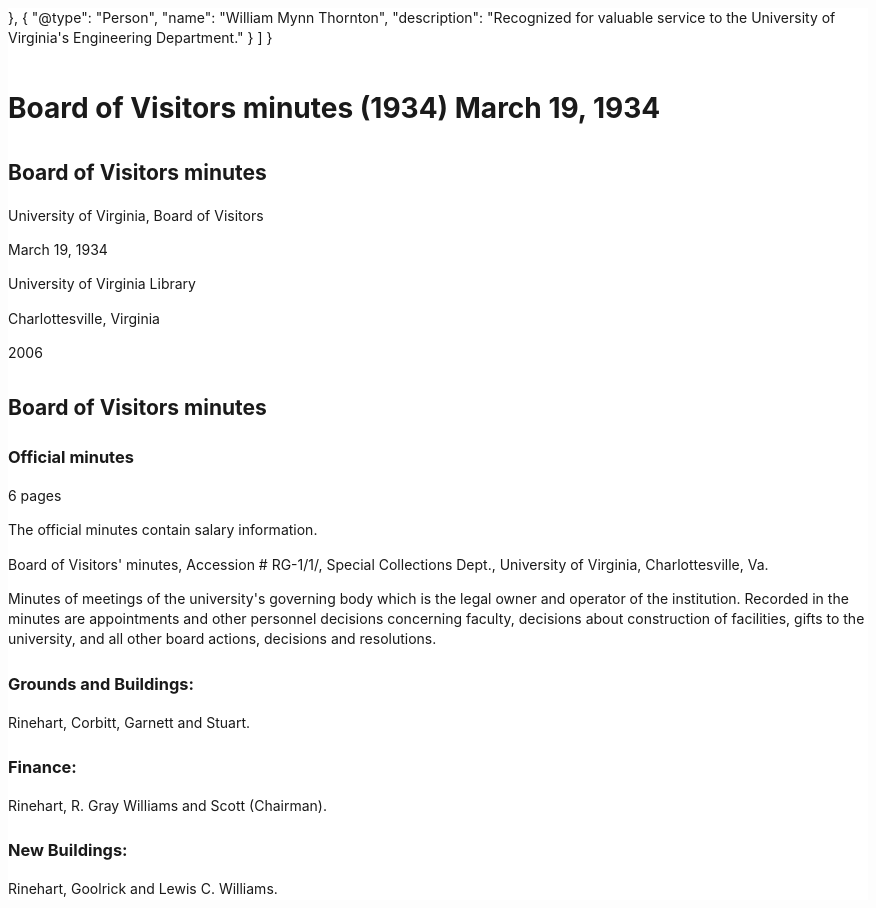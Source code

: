 },
{
"@type": "Person",
"name": "William Mynn Thornton",
"description": "Recognized for valuable service to the University of Virginia's Engineering Department."
}
]
}

</script>

# Board of Visitors minutes (1934) March 19, 1934

## Board of Visitors minutes

University of Virginia, Board of Visitors

March 19, 1934

University of Virginia Library

Charlottesville, Virginia

2006

## Board of Visitors minutes

### Official minutes

6 pages

The official minutes contain salary information.

Board of Visitors' minutes, Accession # RG-1/1/, Special Collections Dept., University of Virginia, Charlottesville, Va.

Minutes of meetings of the university's governing body which is the legal owner and operator of the institution. Recorded in the minutes are appointments and other personnel decisions concerning faculty, decisions about construction of facilities, gifts to the university, and all other board actions, decisions and resolutions.

### Grounds and Buildings:

Rinehart, Corbitt, Garnett and Stuart.

### Finance:

Rinehart, R. Gray Williams and Scott (Chairman).

### New Buildings:

Rinehart, Goolrick and Lewis C. Williams.
